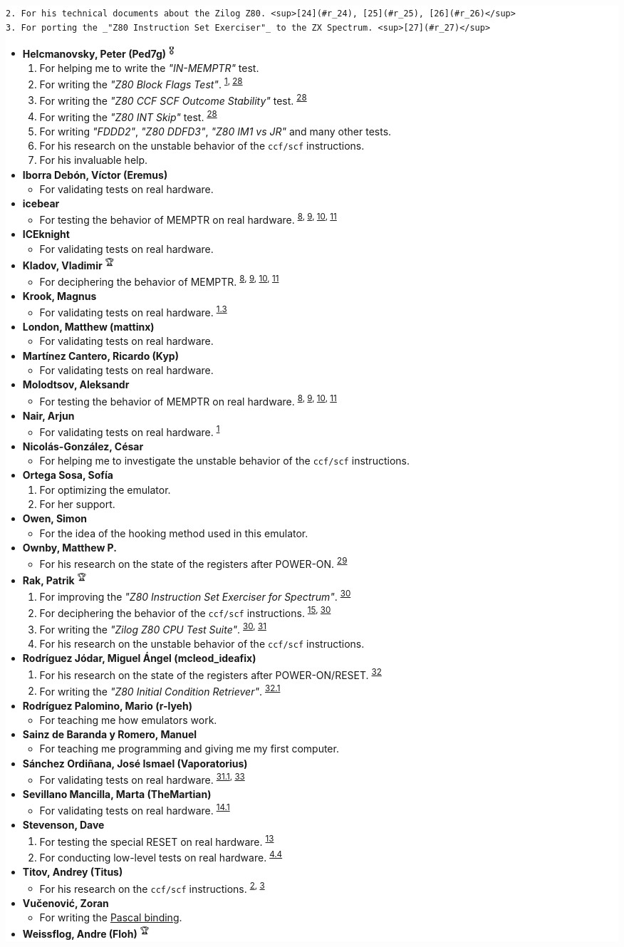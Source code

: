 	2. For his technical documents about the Zilog Z80. <sup>[24](#r_24), [25](#r_25), [26](#r_26)</sup>
	3. For porting the _"Z80 Instruction Set Exerciser"_ to the ZX Spectrum. <sup>[27](#r_27)</sup>
* **Helcmanovsky, Peter (Ped7g)** <sup>:medal_military:</sup>
	1. For helping me to write the _"IN-MEMPTR"_ test.
	2. For writing the _"Z80 Block Flags Test"_. <sup>[1](#r_1), [28](#r_28)</sup>
	3. For writing the _"Z80 CCF SCF Outcome Stability"_ test. <sup>[28](#r_28)</sup>
	4. For writing the _"Z80 INT Skip"_ test. <sup>[28](#r_28)</sup>
	5. For writing _"FDDD2"_, _"Z80 DDFD3"_, _"Z80 IM1 vs JR"_ and many other tests.
	6. For his research on the unstable behavior of the `ccf/scf` instructions.
	7. For his invaluable help.
* **Iborra Debón, Víctor (Eremus)**
	* For validating tests on real hardware.
* **icebear**
	* For testing the behavior of MEMPTR on real hardware. <sup>[8](#r_8), [9](#r_9), [10](#r_10), [11](#r_11)</sup>
* **ICEknight**
	* For validating tests on real hardware.
* **Kladov, Vladimir** <sup>:trophy:</sup>
	* For deciphering the behavior of MEMPTR. <sup>[8](#r_8), [9](#r_9), [10](#r_10), [11](#r_11)</sup>
* **Krook, Magnus**
	* For validating tests on real hardware. <sup>[1.3](#r_1_3)</sup>
* **London, Matthew (mattinx)**
	* For validating tests on real hardware.
* **Martínez Cantero, Ricardo (Kyp)**
	* For validating tests on real hardware.
* **Molodtsov, Aleksandr**
	* For testing the behavior of MEMPTR on real hardware. <sup>[8](#r_8), [9](#r_9), [10](#r_10), [11](#r_11)</sup>
* **Nair, Arjun**
	* For validating tests on real hardware. <sup>[1](#r_1)</sup>
* **Nicolás-González, César**
	* For helping me to investigate the unstable behavior of the `ccf/scf` instructions.
* **Ortega Sosa, Sofía**
	1. For optimizing the emulator.
	2. For her support.
* **Owen, Simon**
	* For the idea of the hooking method used in this emulator.
* **Ownby, Matthew P.**
	* For his research on the state of the registers after POWER-ON. <sup>[29](#r_29)</sup>
* **Rak, Patrik** <sup>:trophy:</sup>
	1. For improving the _"Z80 Instruction Set Exerciser for Spectrum"_. <sup>[30](#r_30)</sup>
	2. For deciphering the behavior of the `ccf/scf` instructions. <sup>[15](#r_15), [30](#r_30)</sup>
	3. For writing the _"Zilog Z80 CPU Test Suite"_. <sup>[30](#r_30), [31](#r_31)</sup>
	4. For his research on the unstable behavior of the `ccf/scf` instructions.
* **Rodríguez Jódar, Miguel Ángel (mcleod_ideafix)**
	1. For his research on the state of the registers after POWER-ON/RESET. <sup>[32](#r_32)</sup>
	2. For writing the _"Z80 Initial Condition Retriever"_. <sup>[32.1](#r_32_1)</sup>
* **Rodríguez Palomino, Mario (r-lyeh)**
	* For teaching me how emulators work.
* **Sainz de Baranda y Romero, Manuel**
	* For teaching me programming and giving me my first computer.
* **Sánchez Ordiñana, José Ismael (Vaporatorius)**
	* For validating tests on real hardware. <sup>[31.1](#r_31_1), [33](#r_33)</sup>
* **Sevillano Mancilla, Marta (TheMartian)**
	* For validating tests on real hardware. <sup>[14.1](#r_14_1)</sup>
* **Stevenson, Dave**
	1. For testing the special RESET on real hardware. <sup>[13](#r_13)</sup>
	2. For conducting low-level tests on real hardware. <sup>[4.4](#r_4_4)</sup>
* **Titov, Andrey (Titus)**
	* For his research on the `ccf/scf` instructions. <sup>[2](#r_2), [3](#r_3)</sup>
* **Vučenović, Zoran**
	* For writing the [Pascal binding](sources/Z80.pas).
* **Weissflog, Andre (Floh)** <sup>:trophy:</sup>